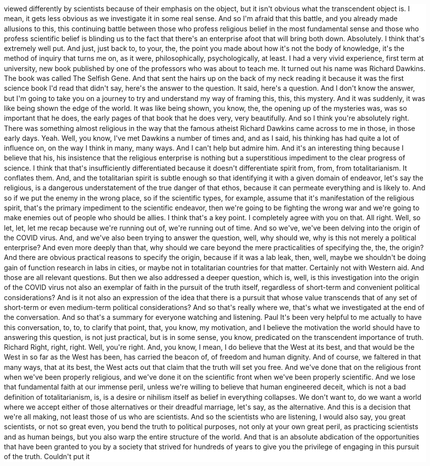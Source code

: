 viewed differently by scientists because of their emphasis on the object, but it isn't obvious what the transcendent object is. I mean, it gets less obvious as we investigate it in some real sense. And so I'm afraid that this battle, and you already made allusions to this, this continuing battle between those who profess religious belief in the most fundamental sense and those who profess scientific belief is blinding us to the fact that there's an enterprise afoot that will bring both down. Absolutely. I think that's extremely well put. And just, just back to, to your, the, the point you made about how it's not the body of knowledge, it's the method of inquiry that turns me on, as it were, philosophically, psychologically, at least. I had a very vivid experience, first term at university, new book published by one of the professors who was about to teach me. It turned out his name was Richard Dawkins. The book was called The Selfish Gene. And that sent the hairs up on the back of my neck reading it because it was the first science book I'd read that didn't say, here's the answer to the question. It said, here's a question. And I don't know the answer, but I'm going to take you on a journey to try and understand my way of framing this, this, this mystery. And it was suddenly, it was like being shown the edge of the world. It was like being shown, you know, the, the opening up of the mysteries was, was so important that he does, the early pages of that book that he does very, very beautifully. And so I think you're absolutely right. There was something almost religious in the way that the famous atheist Richard Dawkins came across to me in those, in those early days. Yeah. Well, you know, I've met Dawkins a number of times and, and as I said, his thinking has had quite a lot of influence on, on the way I think in many, many ways. And I can't help but admire him. And it's an interesting thing because I believe that his, his insistence that the religious enterprise is nothing but a superstitious impediment to the clear progress of science. I think that that's insufficiently differentiated because it doesn't differentiate spirit from, from, from totalitarianism. It conflates them. And, and the totalitarian spirit is subtle enough so that identifying it with a given domain of endeavor, let's say the religious, is a dangerous understatement of the true danger of that ethos, because it can permeate everything and is likely to. And so if we put the enemy in the wrong place, so if the scientific types, for example, assume that it's manifestation of the religious spirit, that's the primary impediment to the scientific endeavor, then we're going to be fighting the wrong war and we're going to make enemies out of people who should be allies. I think that's a key point. I completely agree with you on that. All right. Well, so let, let, let me recap because we're running out of, we're running out of time. And so we've, we've been delving into the origin of the COVID virus. And, and we've also been trying to answer the question, well, why should we, why is this not merely a political enterprise? And even more deeply than that, why should we care beyond the mere practicalities of specifying the, the, the origin? And there are obvious practical reasons to specify the origin, because if it was a lab leak, then, well, maybe we shouldn't be doing gain of function research in labs in cities, or maybe not in totalitarian countries for that matter. Certainly not with Western aid. And those are all relevant questions. But then we also addressed a deeper question, which is, well, is this investigation into the origin of the COVID virus not also an exemplar of faith in the pursuit of the truth itself, regardless of short-term and convenient political considerations? And is it not also an expression of the idea that there is a pursuit that whose value transcends that of any set of short-term or even medium-term political considerations? And so that's really where we, that's what we investigated at the end of the conversation. And so that's a summary for everyone watching and listening. Paul It's been very helpful to me actually to have this conversation, to, to, to clarify that point, that, you know, my motivation, and I believe the motivation the world should have to answering this question, is not just practical, but is in some sense, you know, predicated on the transcendent importance of truth. Richard Right, right, right. Well, you're right. And, you know, I mean, I do believe that the West at its best, and that would be the West in so far as the West has been, has carried the beacon of, of freedom and human dignity. And of course, we faltered in that many ways, that at its best, the West acts out that claim that the truth will set you free. And we've done that on the religious front when we've been properly religious, and we've done it on the scientific front when we've been properly scientific. And we lose that fundamental faith at our immense peril, unless we're willing to believe that human engineered deceit, which is not a bad definition of totalitarianism, is, is a desire or nihilism itself as belief in everything collapses. We don't want to, do we want a world where we accept either of those alternatives or their dreadful marriage, let's say, as the alternative. And this is a decision that we're all making, not least those of us who are scientists. And so the scientists who are listening, I would also say, you great scientists, or not so great even, you bend the truth to political purposes, not only at your own great peril, as practicing scientists and as human beings, but you also warp the entire structure of the world. And that is an absolute abdication of the opportunities that have been granted to you by a society that strived for hundreds of years to give you the privilege of engaging in this pursuit of the truth. Couldn't put it